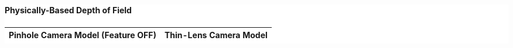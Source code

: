
#### Physically-Based Depth of Field

|       Pinhole Camera Model (Feature OFF)       |             Thin-Lens Camera Model             |
| :--------------------------------------------: | :--------------------------------------------: |